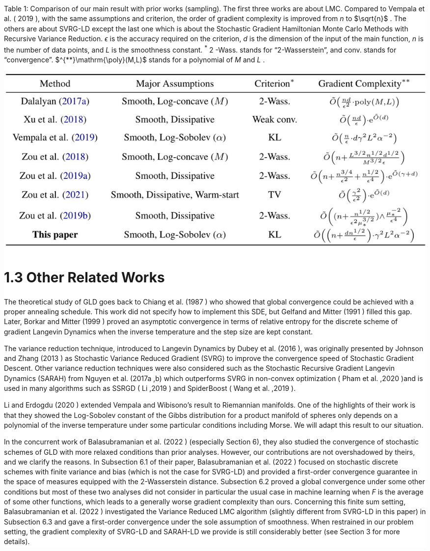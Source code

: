 Table 1: Comparison of our main result with prior works (sampling). The first three works are about LMC. Compared to Vempala et al. ( 2019 ), with the same assumptions and criterion, the order of gradient complexity is improved from $n$ to $\sqrt{n}$ . The others are about SVRG-LD except the last one which is about the Stochastic Gradient Hamiltonian Monte Carlo Methods with Recursive Variance Reduction. $\epsilon$ is the accuracy required on the criterion, $d$ is the dimension of the input of the main function, $n$ is the number of data points, and $L$ is the smoothness constant. $^*\ 2$ -Wass. stands for “2-Wasserstein”, and conv. stands for “convergence”. $^{**}\mathrm{\poly}(M,L)$ stands for a polynomial of $M$ and $L$ .  

![](images/dd99920b67ec49d886e50ca8516d60b42e1bbef88f803ab84c1d3136af70373f.jpg)  

# 1.3 Other Related Works  

The theoretical study of GLD goes back to Chiang et al. (1987 ) who showed that global convergence could be achieved with a proper annealing schedule. This work did not specify how to implement this SDE, but Gelfand and Mitter (1991 ) filled this gap. Later, Borkar and Mitter (1999 ) proved an asymptotic convergence in terms of relative entropy for the discrete scheme of gradient Langevin Dynamics when the inverse temperature and the step size are kept constant.  

The variance reduction technique, introduced to Langevin Dynamics by Dubey et al. (2016 ), was originally presented by Johnson and Zhang (2013 ) as Stochastic Variance Reduced Gradient (SVRG) to improve the convergence speed of Stochastic Gradient Descent. Other variance reduction techniques were also considered such as the Stochastic Recursive Gradient Langevin Dynamics (SARAH) from Nguyen et al. (2017a ,b) which outperforms SVRG in non-convex optimization ( Pham et al. ,2020 )and is used in many algorithms such as SSRGD ( Li ,2019 ) and SpiderBoost ( Wang et al. ,2019 ).  

Li and Erdogdu (2020 ) extended Vempala and Wibisono’s result to Riemannian manifolds. One of the highlights of their work is that they showed the Log-Sobolev constant of the Gibbs distribution for a product manifold of spheres only depends on a polynomial of the inverse temperature under some particular conditions including Morse. We will adapt this result to our situation.  

In the concurrent work of Balasubramanian et al. (2022 ) (especially Section 6), they also studied the convergence of stochastic schemes of GLD with more relaxed conditions than prior analyses. However, our contributions are not overshadowed by theirs, and we clarify the reasons. In Subsection 6.1 of their paper, Balasubramanian et al. (2022 ) focused on stochastic discrete schemes with finite variance and bias (which is not the case for SVRG-LD) and provided a first-order convergence guarantee in the space of measures equipped with the 2-Wasserstein distance. Subsection 6.2 proved a global convergence under some other conditions but most of these two analyses did not consider in particular the usual case in machine learning when $F$ is the average of some other functions, which leads to a generally worse gradient complexity than ours. Concerning this finite sum setting, Balasubramanian et al. (2022 ) investigated the Variance Reduced LMC algorithm (slightly different from SVRG-LD in this paper) in Subsection 6.3 and gave a first-order convergence under the sole assumption of smoothness. When restrained in our problem setting, the gradient complexity of SVRG-LD and SARAH-LD we provide is still considerably better (see Section 3 for more details).  
